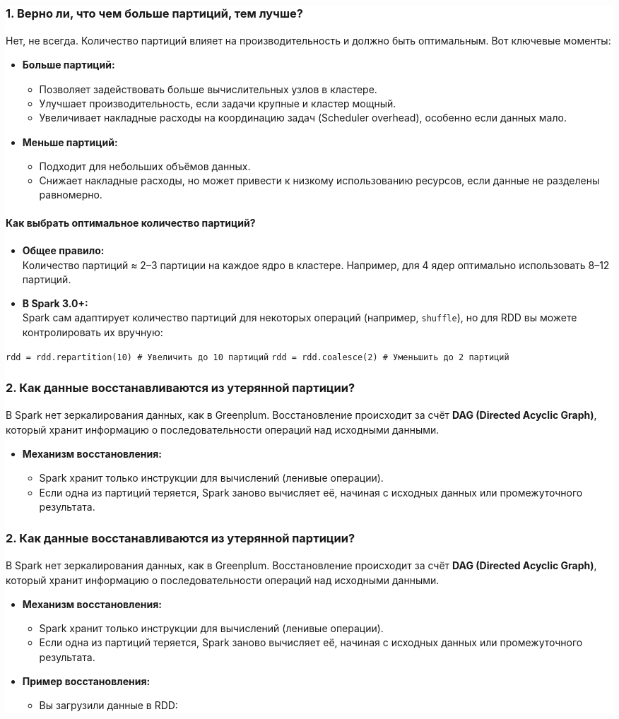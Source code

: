 ### **1. Верно ли, что чем больше партиций, тем лучше?**

Нет, не всегда. Количество партиций влияет на производительность и должно быть оптимальным. Вот ключевые моменты:

- **Больше партиций:**
    
    - Позволяет задействовать больше вычислительных узлов в кластере.
    - Улучшает производительность, если задачи крупные и кластер мощный.
    - Увеличивает накладные расходы на координацию задач (Scheduler overhead), особенно если данных мало.
- **Меньше партиций:**
    
    - Подходит для небольших объёмов данных.
    - Снижает накладные расходы, но может привести к низкому использованию ресурсов, если данные не разделены равномерно.

#### **Как выбрать оптимальное количество партиций?**

- **Общее правило:**  
    Количество партиций ≈ 2–3 партиции на каждое ядро в кластере. Например, для 4 ядер оптимально использовать 8–12 партиций.
    
- **В Spark 3.0+:**  
    Spark сам адаптирует количество партиций для некоторых операций (например, `shuffle`), но для RDD вы можете контролировать их вручную:

`rdd = rdd.repartition(10) # Увеличить до 10 партиций`
`rdd = rdd.coalesce(2) # Уменьшить до 2 партиций`

### **2. Как данные восстанавливаются из утерянной партиции?**

В Spark нет зеркалирования данных, как в Greenplum. Восстановление происходит за счёт **DAG (Directed Acyclic Graph)**, который хранит информацию о последовательности операций над исходными данными.

- **Механизм восстановления:**
    
    - Spark хранит только инструкции для вычислений (ленивые операции).
    - Если одна из партиций теряется, Spark заново вычисляет её, начиная с исходных данных или промежуточного результата.
### **2. Как данные восстанавливаются из утерянной партиции?**

В Spark нет зеркалирования данных, как в Greenplum. Восстановление происходит за счёт **DAG (Directed Acyclic Graph)**, который хранит информацию о последовательности операций над исходными данными.

- **Механизм восстановления:**
    
    - Spark хранит только инструкции для вычислений (ленивые операции).
    - Если одна из партиций теряется, Spark заново вычисляет её, начиная с исходных данных или промежуточного результата.
- **Пример восстановления:**
    
    - Вы загрузили данные в RDD:
